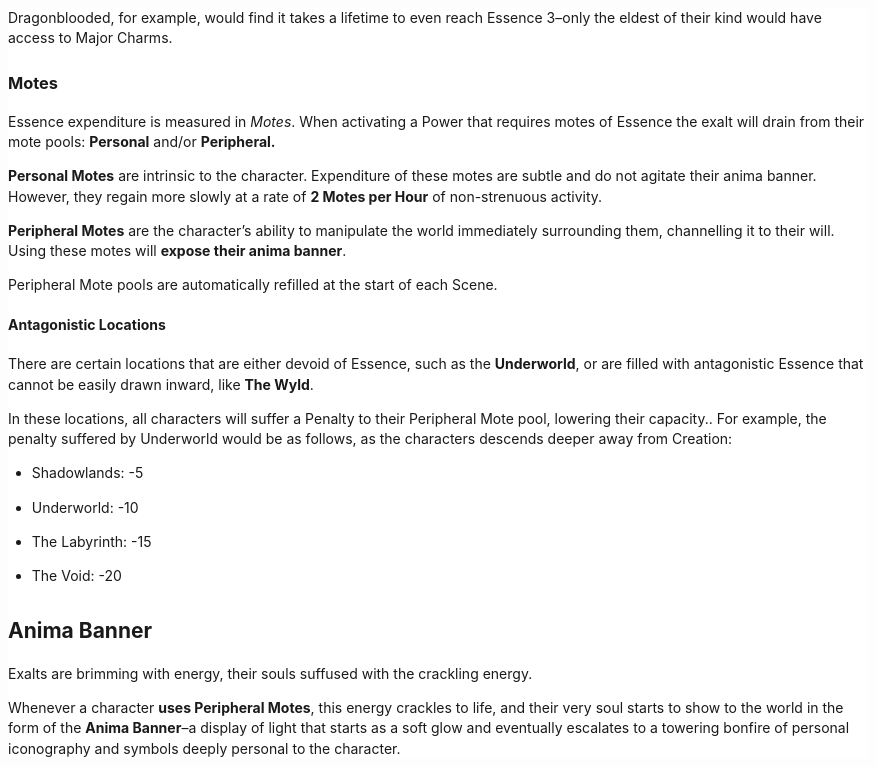 <p>
Dragonblooded, for example, would find it takes a lifetime to even reach
Essence 3–only the eldest of their kind would have access to Major
Charms.
</p>
</td>
</tr>
</tbody>
</table>

### Motes

Essence expenditure is measured in *Motes*. When activating a Power that
requires motes of Essence the exalt will drain from their mote pools:
**Personal** and/or **Peripheral.**

**Personal Motes** are intrinsic to the character. Expenditure of these
motes are subtle and do not agitate their anima banner. However, they
regain more slowly at a rate of **2 Motes per Hour** of non-strenuous
activity.

**Peripheral Motes** are the character’s ability to manipulate the world
immediately surrounding them, channelling it to their will. Using these
motes will **expose their anima banner**.

Peripheral Mote pools are automatically refilled at the start of each
Scene.

#### Antagonistic Locations

There are certain locations that are either devoid of Essence, such as
the **Underworld**, or are filled with antagonistic Essence that cannot
be easily drawn inward, like **The Wyld**.

In these locations, all characters will suffer a Penalty to their
Peripheral Mote pool, lowering their capacity.. For example, the penalty
suffered by Underworld would be as follows, as the characters descends
deeper away from Creation:

-   Shadowlands: -5

-   Underworld: -10

-   The Labyrinth: -15

-   The Void: -20

Anima Banner
------------

Exalts are brimming with energy, their souls suffused with the crackling
energy.

Whenever a character **uses Peripheral Motes**, this energy crackles to
life, and their very soul starts to show to the world in the form of the
**Anima Banner**–a display of light that starts as a soft glow and
eventually escalates to a towering bonfire of personal iconography and
symbols deeply personal to the character.

